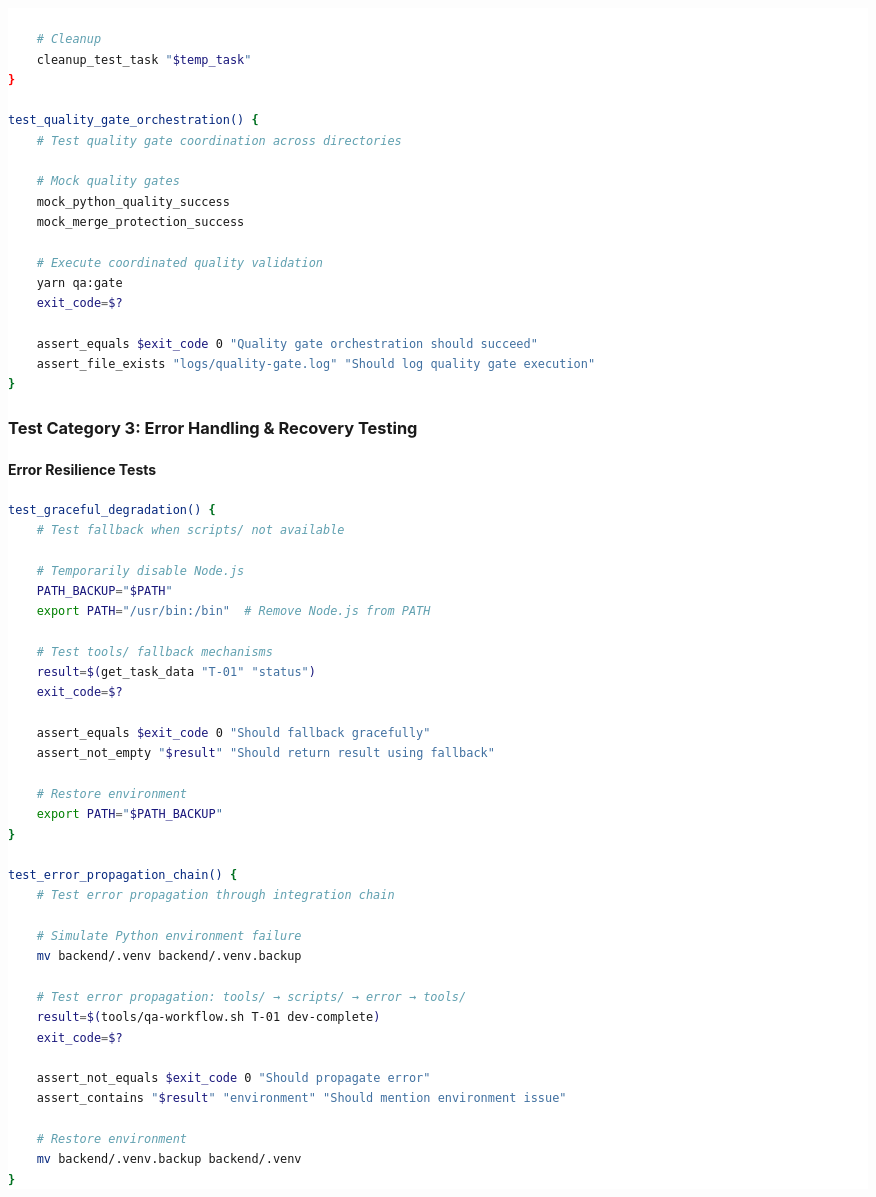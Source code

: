 ```bash

    # Cleanup
    cleanup_test_task "$temp_task"
}

test_quality_gate_orchestration() {
    # Test quality gate coordination across directories

    # Mock quality gates
    mock_python_quality_success
    mock_merge_protection_success

    # Execute coordinated quality validation
    yarn qa:gate
    exit_code=$?

    assert_equals $exit_code 0 "Quality gate orchestration should succeed"
    assert_file_exists "logs/quality-gate.log" "Should log quality gate execution"
}
```

### **Test Category 3: Error Handling & Recovery Testing**

#### **Error Resilience Tests**
```bash
test_graceful_degradation() {
    # Test fallback when scripts/ not available

    # Temporarily disable Node.js
    PATH_BACKUP="$PATH"
    export PATH="/usr/bin:/bin"  # Remove Node.js from PATH

    # Test tools/ fallback mechanisms
    result=$(get_task_data "T-01" "status")
    exit_code=$?

    assert_equals $exit_code 0 "Should fallback gracefully"
    assert_not_empty "$result" "Should return result using fallback"

    # Restore environment
    export PATH="$PATH_BACKUP"
}

test_error_propagation_chain() {
    # Test error propagation through integration chain

    # Simulate Python environment failure
    mv backend/.venv backend/.venv.backup

    # Test error propagation: tools/ → scripts/ → error → tools/
    result=$(tools/qa-workflow.sh T-01 dev-complete)
    exit_code=$?

    assert_not_equals $exit_code 0 "Should propagate error"
    assert_contains "$result" "environment" "Should mention environment issue"

    # Restore environment
    mv backend/.venv.backup backend/.venv
}
```
